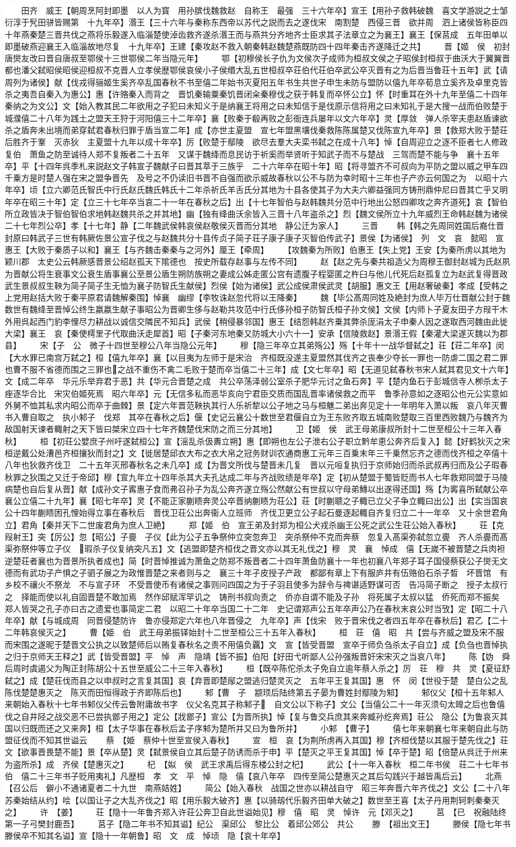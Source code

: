 　　田齐　威王【朝周烹阿封即墨　以人为寳　用孙膑伐魏救赵　自称王　最强　三十六年卒】宣王【用孙子救韩破魏　喜文学游説之士邹衍淳于髠田骈皆赐第　十九年卒】湣王【三十六年与秦称东西帝以苏代之説而去之遂伐宋　南割楚　西侵三晋　欲并周　泗上诸侯皆称臣四十年燕秦楚三晋共伐之燕将乐毅遂入临淄楚使淖齿救齐遂杀湣王而与燕共分齐地齐士臣求其子法章立之为襄王】襄王【保莒成　五年田单以即墨破燕迎襄王入临淄故地尽复　十九年卒】王建【秦攻赵不救入朝秦韩赵魏楚燕既防四十四年秦击齐遂降迁之共】
　　晋【姬　侯　初封唐爕友改曰晋自唐叔至鄂侯十三世鄂侯二年当隐元年】
　　鄂【初穆侯长子仇为文侯次子成师为桓叔文侯之子昭侯封桓叔于曲沃大于翼翼晋都也潘父弑昭侯昭侯迎桓叔不克晋人立孝侯歴鄂侯哀侯小子侯缗大乱五世桓叔卒荘伯代荘伯卒武公卒灭晋有之为后晋当鲁荘十五年】武【请周列为诸侯】献【伐戎得骊姬生奚齐卒乱国春秋不书至僖二年始书灭夏阳五年书生共世子申生未防与盟防以僖九年卒荀息立奚齐及卓里克皆杀之夷吾自秦入为惠公】惠【许赂秦入而背之　晋饥秦输粟秦饥晋闭籴秦穆伐之获于韩复而卒怀公立】怀【时重耳在外十九年至僖二十四年秦纳之为文公】文【始入教其民二年欲用之子犯曰未知义于是纳襄王将用之曰未知信于是伐原示信将用之曰未知礼于是大搜一战而伯败楚于城濮僖二十八年为践土之盟天王狩于河阳僖三十二年卒】襄【败秦于殽再败之彭衙连兵屡年以文六年卒】灵【厚敛　弹人杀宰夫患赵盾谏欲杀之盾奔未出境而弟穿弑君春秋归罪于盾当宣二年】成【亦世主夏盟　宣七年盟黑壤伐秦救陈陈属楚又伐陈宣九年卒】景【救郑大败于楚荘　后胜齐于鞌　灭赤狄　主夏盟十九年以成十年卒】厉【败楚于鄢陵　欲尽去羣大夫栾书弑之在成十八年】悼【自周迎立之逐不臣者七人修政复伯　萧鱼之防至诚待人郑不复叛者二十五年　又谋于魏绛而息民访于祈奚而举贤听于知武子而不与楚战　三驾而楚不能与争　襄十五年卒】平【十四年呉季札来説赵文子韩宣子魏献子曰晋其萃于三族乎　二十六年卒在昭十年】昭【将寻盟齐不可叔向为平防之盟以威之甲车四千乗方是时楚人强在宋之盟争晋先　及号之不仍读旧书晋不自强而欲示威故春秋以公不与防为幸时昭十三年也子产亦云何国之为　以昭十六年卒】顷【立六卿范氏智氏中行氏赵氏魏氏韩氏十二年杀祈氏羊舌氏分其地为十县各使其子为大夫六卿益强同方铸刑鼎仲尼曰晋其亡乎又明年卒在昭三十年】定【立三十七年卒当哀二十一年在春秋之后】出【十七年智伯与赵韩魏共分范中行地出公怒四卿攻之奔齐道死】哀【智伯所立政皆决于智伯智伯求地韩赵魏共杀之并其地】幽【独有绛曲沃余皆入三晋十八年盗杀之】烈【魏文侯所立十九年威烈王命韩赵魏为诸侯　二十七年烈公卒】孝【十七年】静【二年魏武侯韩哀侯赵敬侯灭晋而分其地　静公迁为家人】
　　三晋
　　韩【韩之先周同姓国后裔仕晋封原曰韩武子三世有韩厥佐景公宣子伐之与赵魏共分十县传贞子简子荘子康子康子灭智伯传武子】景侯【为诸侯】　列　文　哀　懿昭　宣惠王【大败于秦质子以和】襄王【与齐魏击秦秦与之河外】厘王【牵周】
　　【攻魏秦为所败】伯惠王【失上党】王安【为秦所虏以其地为颖川郡　太史公云韩厥感晋景公绍赵孤天下隂德也　按史所载存赵事与左传不同】
　　赵【赵之先与秦共祖造父为周穆王御封赵城为氏赵夙为晋献公将生衰事文公衰生盾事襄公至景公盾生朔防族朔之妻成公姊走匿公宫有遗腹子程婴匿之杵臼与他儿代死后赵孤复立为赵武复得晋政武生景叔叔生鞅为简子简子生无恤为襄子防智氏生献侯】烈侯【始为诸侯】武公成侯肃侯武灵【胡服】惠文王【用赵奢破秦】孝成【受韩之上党用赵括大败于秦平原君请魏解秦围】悼襄　幽缪【李牧诛赵忽代将以王降秦】
　　魏【毕公髙周同姓及絶封为庶人毕万仕晋献公封于魏数世有魏绛至晋悼公终生嬴嬴生献子事昭公为晋卿生侈与赵勒共攻范中行氏侈孙桓子防智氏桓子孙文侯】文侯【内师卜子夏友田子方叚干木外用呉起西门豹李悝尽力耕战以诚信交隣民不知兵】武侯【稍侵暴邻国】惠王【结怨韩赵齐乗其弊杀厐涓太子申秦人因之遂取西河魏由此徙大梁】襄王　哀【秦使樗里子代取曲沃走犀首】昭【子秦河东地秦又防城大小六十一】安承【信陵救赵】景湣王假【秦灌大梁遂灭魏以为郡县】
　　宋【子　公　微子十四世至穆公八年当隐公元年】
　　穆【隐三年卒立其弟殇公】殇【十年十一战华督弑之】荘【荘二年卒】闵【大水罪已南宫万弑之】桓【僖九年卒】襄【以目夷为左师于是宋治　齐桓既没遂主夏盟然其伐齐之丧奉少夺长一罪也一防虐二国之君二罪也曹不服不省德而围之三罪也之战不重伤不禽二毛败于楚而卒当僖二十三年】成【文七年卒】昭【无道见弑春秋书宋人弑其君见文十六年】文【成二年卒　华元乐举弃君于恶】共【华元合晋楚之成　共公卒荡泽弱公室杀子肥华元讨之鱼石奔】平【楚内鱼石于彭城信寺人栁杀太子痤逐华合比　宋灾伯姬死焉　昭六年卒】元【无信多私而恶华亥向宁君臣交质而国乱晋率诸侯救之而平　鲁季孙意如之逐昭公也元公实意如外舅不恤其私求内昭公而卒于曲棘】景【定六年晋范鞅执其行人乐祈犂以公子地之马与桓魋二弟出奔见定十一年明年入萧以叛　哀八年灭曹书入曹自取之　执小邾子　伐郑　其卒在春秋之后】偃【史记云襄公十数世至君偃自立为王东败齐取五城南败楚取三百里西败魏乃与魏齐为敌国射天谏者輙射之天下皆曰桀宋立四十七年齐魏楚伐宋防之而三分其地】
　　卫【姬　侯　武王母弟康叔所封十二世至桓公十三年入春秋】
　　桓【初荘公嬖庶子州吁遂弑桓公】宣【滛乱杀伋夀立朔】惠【即朔也左公子泄右公子职立黔牟恵公奔齐后复入】懿【好鹤狄灭之宋桓逆戴公处漕邑齐桓攘狄而封之】文【徙居楚邱衣大布之衣大帛之冠务财训农通商惠工元年三百乗末年三千乗然忘齐之德而伐齐桓之卒僖十八年也狄救齐伐卫　二十五年灭邢春秋名之未几卒】成【为晋文所伐与楚晋未几复　晋以元咺复执归于京师始归而杀武叔再归而及公子瑕春秋罪之狄围之又迁于帝邱】穆【宣九年立十四年杀其大夫孔达成二年与齐战败绩是年卒】定【初从楚盟于蜀皆贬而书人七年救郑同盟于马陵病楚也自后复从晋】献【成孙文子寗惠子食而弗召孙子为乱公奔齐遂立殇公然献公有世叔以守母弟鱄以出遂得还国】殇【为寗喜所弑献公卒襄公立僖二十九年】襄【昭七年卒】灵【不能正家蒯瞆奔灵公卒晋纳蒯瞆为荘公】荘【时蒯聩之子輙已立父子争立輙曰出公】出【实当国哀公十四年蒯瞆困孔悝始得立事在春秋后　晋伐卫荘公出奔衞人立班师　齐伐卫更立公子起石曼逐起輙自齐复归立二十一年卒　又十余世君角立】君角【秦并天下二世废君角为庶人卫絶】
　　郑【姬　伯　宣王弟及封郑为桓公犬戎杀幽王公死之武公生荘公始入春秋】
　　荘【克叚射王】突【厉公】忽【昭公】子亹　子仪【此为公子五争祭仲立突忽奔卫　突杀祭仲不克而奔蔡　忽复入髙渠弥弑忽立亹　齐人杀亹而髙渠弥祭仲等立子仪　瑕杀子仪复纳突凡五】文【逃盟即楚齐桓伐之晋文亦以其无礼伐之】穆　灵　襄　悼成　僖【无嵗不被晋楚之兵肉袒逆楚荘者襄也为晋景所执者成也】简【时晋悼推诚为萧鱼之防郑不叛晋者二十四年萧鱼防襄十一年也初襄八年郑子耳子国侵蔡获公子爕无文德而有武功子产惧之子驷子展之为政惟晋楚之来者则与之　襄三十年子皮授子产政　都鄙有章上下有服庐井有伍赂伯石杀子晳　坏晋馆　有乡校不禳火不祭龙　不与宣子环　不受晋使币有诸侯之事则问四国之为于子羽且使多为辞令与禆谌适野谋可否　告冯简子断之　授子太叔行之　择能而使以礼自固晋楚不敢加焉　然作邱赋浑罕讥之　铸刑书叔向责之　侨亦自谓不能及子孙　将死属子太叔以猛　侨死而郑不振矣　郑人皆哭之孔子亦曰古之遗爱也事简定二君　以昭二十年卒当国二十二年　史记谓郑声公五年卒声公乃在春秋末哀公时当攷】定【昭二十八年卒】献【与城成周　同晋侵楚防许　鲁亦侵郑定六年也八年晋侵之　九年卒】声【伐宋　败于晋宋伐之者四五年卒在春秋后】君乙【二十二年韩哀侯灭之】
　　曹【姫　伯　武王母弟振铎始封十二世至桓公三十五年入春秋】
　　桓　荘　僖　昭　共【尝与齐威之盟及宋不服而宋围之遂昵于楚晋文公执之以致楚师后以贿复春秋名之责不用僖负覊】文　宣【皆受晋盟　宣卒于师负刍杀太子自立】成【负刍也晋悼执之归于京师天王释之】武【皆受晋盟】平　悼　声　隐靖【皆不振】伯阳【好田弋听鄙人公孙强叛晋奸宋宋灭之当哀八年】
　　陈【妫　舜后周时虞遏父为陶正封陈胡公十五世至威公二十三年入春秋】
　　桓【既卒陈佗杀太子免自立逾年蔡人杀之】厉　荘　穆　共　灵【夏征舒弑之】成【楚荘伐而县之以申叔时之言复其国】哀【弃晋即楚鄬之盟逃归楚灵灭之　五年平王复其国】惠　怀　闵【世役于楚　楚白公之乱陈伐楚楚惠灭之　陈灭而田恒得政于齐即陈后也】
　　邾【曹　子　颛顼后陆终第五子晏为曹姓封鄢陵为邾】
　　邾仪父【桓十五年邾人来朝始入春秋十七年书邾仪父传云鲁附庸故书字　仪父名克其子称邾子　自文公以下称子】文公【当僖公二十一年灭须句太皥之后也鲁僖伐之自井陉之战交恶不已尝执鄫子用之】定公【戕鄫子】宣公【为晋所执】悼【复与鲁交兵庶其来奔臧孙纥奔焉】荘公　隐公【为鲁哀灭其国以归既而还之又来奔】桓【太子华事在春秋后孟子序邾为楚所并又曰为鲁所并】
　　小邾　【曹子】
　　僖七年来朝襄七年来朝自此与防盟征伐而不知其世谥云
　　蔡　【姫　蔡仲十世至宣侯入春秋】
　　宣　桓　哀【为荆所虏再入其国】穆【齐桓伐楚以其服于楚先伐之】荘　文【欲事晋畏楚不能】景【卒从楚】灵【弑景侯自立其后楚子防诱而杀于申】平【楚灭之平王复其国】悼【卒于楚】昭【倍楚从呉迁于州来为盗所杀】成　齐侯【楚惠灭之】
　　杞　【姒　侯　武王求禹后得东楼公封之杞】
　　武公【十一年入春秋　桓二年书侯　荘二十七年书伯　僖二十三年书子贬用夷礼】凡歴桓　孝　文　平　悼　隐　僖【哀八年卒　四传至简公楚惠灭之其后勾践兴于越皆禹后云】
　　北燕　【召公后　僻小不通诸夏者二十九世　南燕姞姓】
　　简公【始入春秋　战国之世亦以耕战自守　昭三年奔晋六年齐伐之】文公【二十八年苏秦始结从约】哙【以国让子之大乱齐伐之】昭【用乐毅大破齐】惠【以骑刼代乐毅齐田单大破之】数世至王喜【太子丹用荆轲刺秦秦灭之】
　　许　【姜】
　　荘【隐十一年鲁齐郑入许荘公奔卫自此世谥始见】穆　僖　昭　灵　悼许　元【邓灭之】
　　莒　【已　祝融陆终第一子弓樊封鹿吾】
　　莒子【隐二年书不知其谥】纪公　渠邱公　黎比公　着邱公郊公　共公
　　滕　【祖出文王】
　　滕侯【隐七年书滕侯卒不知其名谥】宣【隐十一年朝鲁】昭　文　成　悼顷　隐【哀十年卒】